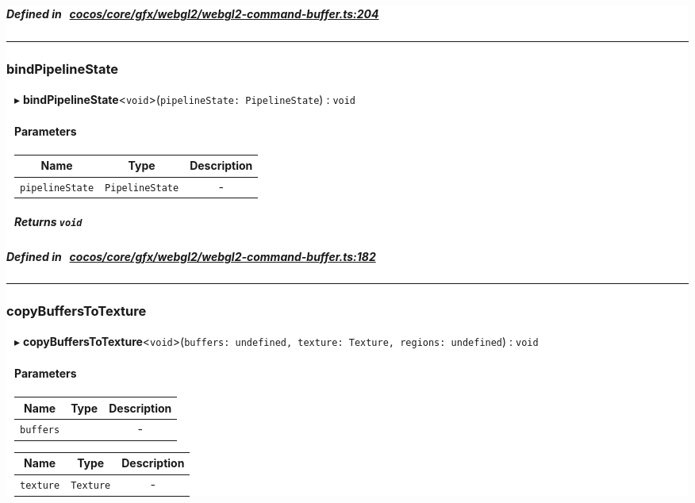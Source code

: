 ##### Defined in &nbsp;   [cocos/core/gfx/webgl2/webgl2-command-buffer.ts:204](https://github.com/cocos-creator/engine/blob/c7bf6b8a9/cocos/core/gfx/webgl2/webgl2-command-buffer.ts#L204)&nbsp;
___
### bindPipelineState
<div style="margin-left: 10px;">

▸   **bindPipelineState**<`void`\>(`pipelineState: PipelineState`) : `void`








#### Parameters

| Name | Type | Description |
| :------: | :------: | :------: |
| `pipelineState` | `PipelineState` | - |



##### Returns `void`




</div>

##### Defined in &nbsp;   [cocos/core/gfx/webgl2/webgl2-command-buffer.ts:182](https://github.com/cocos-creator/engine/blob/c7bf6b8a9/cocos/core/gfx/webgl2/webgl2-command-buffer.ts#L182)&nbsp;
___
### copyBuffersToTexture
<div style="margin-left: 10px;">

▸   **copyBuffersToTexture**<`void`\>(`buffers: undefined, texture: Texture, regions: undefined`) : `void`








#### Parameters

| Name | Type | Description |
| :------: | :------: | :------: |
| `buffers` |  | - |

| Name | Type | Description |
| :------: | :------: | :------: |
| `texture` | `Texture` | - |
